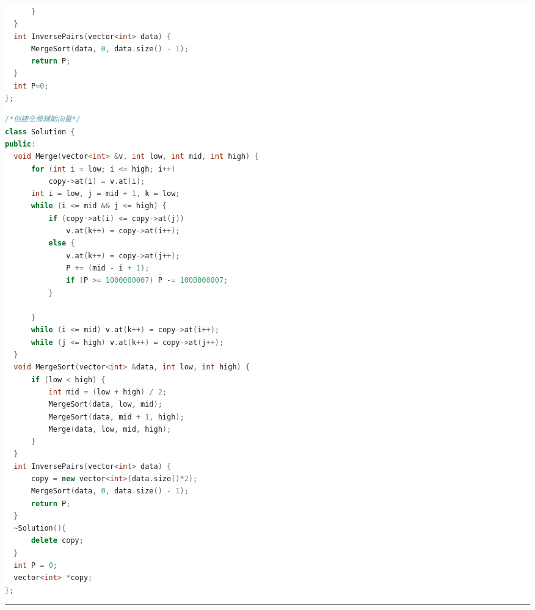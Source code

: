   ```c++
  		}
  	}
  	int InversePairs(vector<int> data) {
  		MergeSort(data, 0, data.size() - 1);
  		return P;
  	}
  	int P=0;	
  };
  ```

  ```c++
  /*创建全局辅助向量*/
  class Solution {
  public:
  	void Merge(vector<int> &v, int low, int mid, int high) {
  		for (int i = low; i <= high; i++)
  			copy->at(i) = v.at(i);
  		int i = low, j = mid + 1, k = low;
  		while (i <= mid && j <= high) {
  			if (copy->at(i) <= copy->at(j))
  				v.at(k++) = copy->at(i++);
  			else {
  				v.at(k++) = copy->at(j++);
  				P += (mid - i + 1);
  				if (P >= 1000000007) P -= 1000000007;
  			}
  
  		}
  		while (i <= mid) v.at(k++) = copy->at(i++);
  		while (j <= high) v.at(k++) = copy->at(j++);
  	}
  	void MergeSort(vector<int> &data, int low, int high) {
  		if (low < high) {
  			int mid = (low + high) / 2;
  			MergeSort(data, low, mid);
  			MergeSort(data, mid + 1, high);
  			Merge(data, low, mid, high);
  		}
  	}
  	int InversePairs(vector<int> data) {
  		copy = new vector<int>(data.size()*2);
  		MergeSort(data, 0, data.size() - 1);
  		return P;
  	}
  	~Solution(){
  		delete copy;
  	}
  	int P = 0;
  	vector<int> *copy;
  };
  ```

---